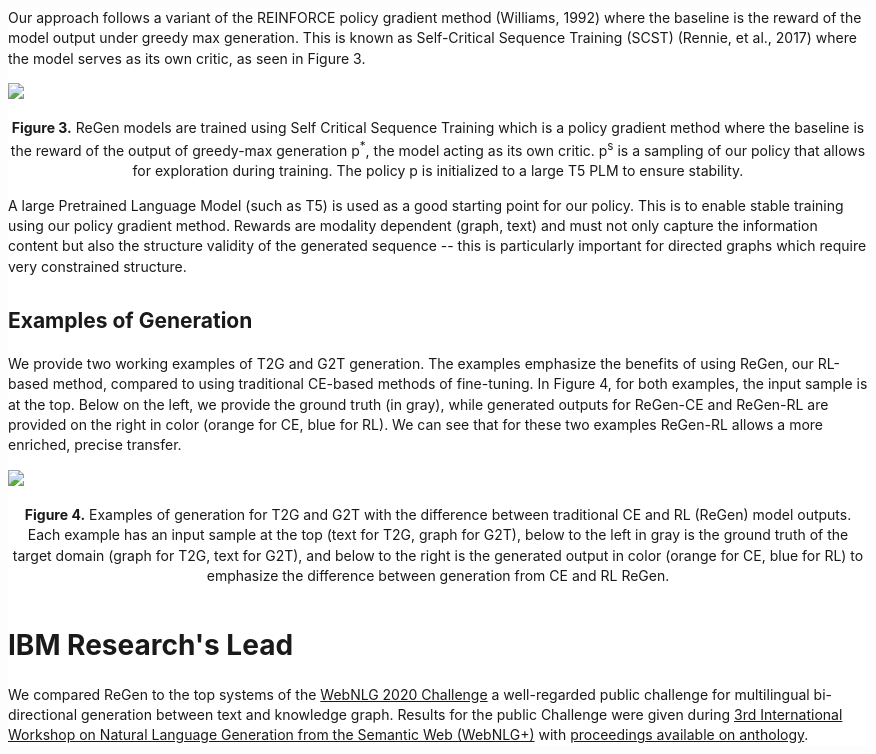 Our approach follows a variant of the REINFORCE policy gradient method
(Williams, 1992) where the baseline is the reward of the model output
under greedy max generation. This is known as Self-Critical Sequence
Training (SCST) (Rennie, et al., 2017) where the model serves as its own
critic, as seen in Figure 3.

![](https://github.com/IBM/regen/blob/assets/imgs/regen_rl.svg)

<p align="center">
<b>Figure 3.</b> ReGen models are trained using Self Critical Sequence Training
which is a policy gradient method where the baseline is the reward of
the output of greedy-max generation p<sup>*</sup>, the model acting as its own
critic. p<sup>s</sup> is a sampling of our policy that allows for exploration
during training. The policy p is initialized to a large T5 PLM to ensure
stability.
</p>

A large Pretrained Language Model (such as T5) is used as a good
starting point for our policy. This is to enable stable training using
our policy gradient method. Rewards are modality dependent (graph, text)
and must not only capture the information content but also the structure
validity of the generated sequence \-- this is particularly important
for directed graphs which require very constrained structure.

## Examples of Generation

We provide two working examples of T2G and G2T generation. The examples
emphasize the benefits of using ReGen, our RL-based method, compared to
using traditional CE-based methods of fine-tuning. In Figure 4, for both
examples, the input sample is at the top. Below on the left, we provide
the ground truth (in gray), while generated outputs for ReGen-CE and
ReGen-RL are provided on the right in color (orange for CE, blue for
RL). We can see that for these two examples ReGen-RL allows a more
enriched, precise transfer.

![](https://github.com/IBM/regen/blob/assets/imgs/examples.png)

<p align="center">
<b>Figure 4.</b> Examples of generation for T2G and G2T with the difference
between traditional CE and RL (ReGen) model outputs. Each example has an
input sample at the top (text for T2G, graph for G2T), below to the left
in gray is the ground truth of the target domain (graph for T2G, text
for G2T), and below to the right is the generated output in color
(orange for CE, blue for RL) to emphasize the difference between
generation from CE and RL ReGen.
</p>

# IBM Research\'s Lead

We compared ReGen to the top systems of the [WebNLG 2020 Challenge](https://webnlg-challenge.loria.fr/challenge_2020)
a well-regarded public challenge for multilingual bi-directional generation between text and knowledge graph.
Results for the public Challenge were given during [3rd International Workshop on Natural Language Generation from the Semantic Web (WebNLG+)](https://webnlg-challenge.loria.fr/workshop_2020/) with [proceedings available on anthology](https://aclanthology.org/volumes/2020.webnlg-1/).
